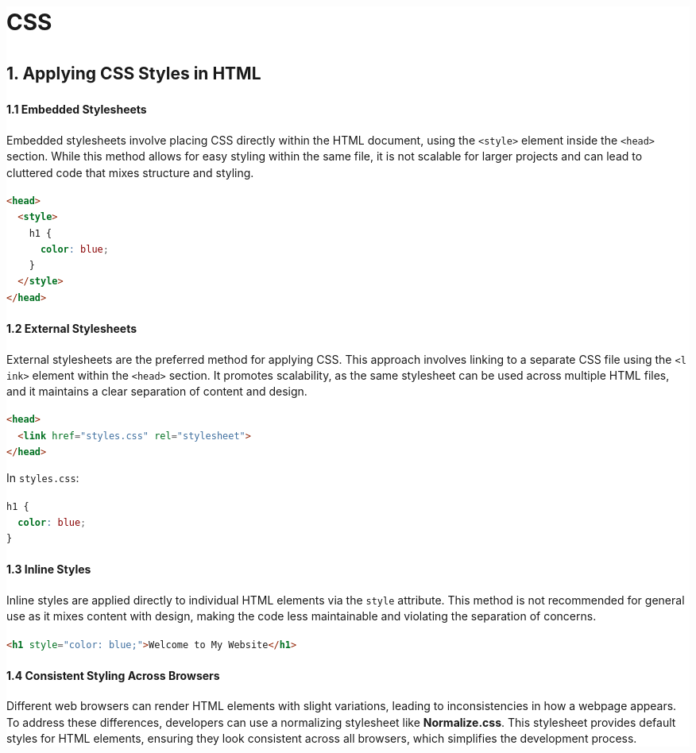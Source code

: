 # CSS

## 1. Applying CSS Styles in HTML

#### 1.1 Embedded Stylesheets

Embedded stylesheets involve placing CSS directly within the HTML document, using the `<style>` element inside the `<head>` section. While this method allows for easy styling within the same file, it is not scalable for larger projects and can lead to cluttered code that mixes structure and styling.

```html
<head>
  <style>
    h1 {
      color: blue;
    }
  </style>
</head>
```

#### 1.2 External Stylesheets

External stylesheets are the preferred method for applying CSS. This approach involves linking to a separate CSS file using the `<link>` element within the `<head>` section. It promotes scalability, as the same stylesheet can be used across multiple HTML files, and it maintains a clear separation of content and design.

```html
<head>
  <link href="styles.css" rel="stylesheet">
</head>
```

In `styles.css`:

```css
h1 {
  color: blue;
}
```

#### 1.3 Inline Styles

Inline styles are applied directly to individual HTML elements via the `style` attribute. This method is not recommended for general use as it mixes content with design, making the code less maintainable and violating the separation of concerns.

```html
<h1 style="color: blue;">Welcome to My Website</h1>
```

#### 1.4 Consistent Styling Across Browsers

Different web browsers can render HTML elements with slight variations, leading to inconsistencies in how a webpage appears. To address these differences, developers can use a normalizing stylesheet like **Normalize.css**. This stylesheet provides default styles for HTML elements, ensuring they look consistent across all browsers, which simplifies the development process.
